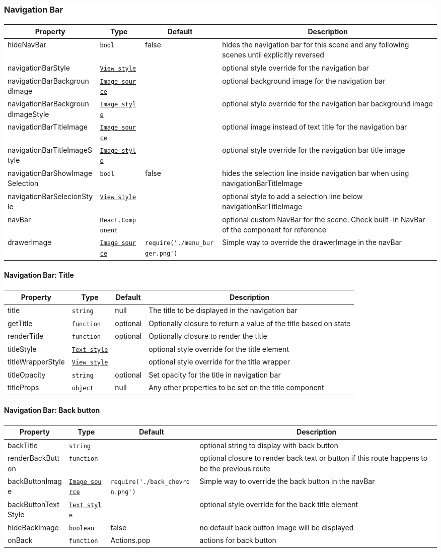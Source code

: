 
### Navigation Bar
| Property | Type | Default | Description |
|-----------|--------|---------|--------------------------------------------|
| hideNavBar | `bool` | false | hides the navigation bar for this scene and any following scenes until explicitly reversed |
| navigationBarStyle | [`View style`](https://facebook.github.io/react-native/docs/view.html#style) |  | optional style override for the navigation bar |
| navigationBarBackgroundImage | [`Image source`](https://facebook.github.io/react-native/docs/image.html#source) |  | optional background image for the navigation bar |
| navigationBarBackgroundImageStyle | [`Image style`](https://facebook.github.io/react-native/docs/image.html#style) |  | optional style override for the navigation bar background image |
| navigationBarTitleImage | [`Image source`](https://facebook.github.io/react-native/docs/image.html#source) |  | optional image instead of text title for the navigation bar |
| navigationBarTitleImageStyle | [`Image style`](https://facebook.github.io/react-native/docs/image.html#style) |  | optional style override for the navigation bar title image |
| navigationBarShowImageSelection | `bool` | false | hides the selection line inside navigation bar when using navigationBarTitleImage |
| navigationBarSelecionStyle | [`View style`](https://facebook.github.io/react-native/docs/view.html#style) |  | optional style to add a selection line below navigationBarTitleImage |
| navBar | `React.Component` | | optional custom NavBar for the scene. Check built-in NavBar of the component for reference |
| drawerImage | [`Image source`](https://facebook.github.io/react-native/docs/image.html#source) | `require('./menu_burger.png')` | Simple way to override the drawerImage in the navBar |

#### Navigation Bar: Title
| Property | Type | Default | Description |
|-----------|--------|---------|--------------------------------------------|
| title | `string` | null | The title to be displayed in the navigation bar |
| getTitle | `function` | optional | Optionally closure to return a value of the title based on state |
| renderTitle | `function` | optional | Optionally closure to render the title |
| titleStyle | [`Text style`](https://facebook.github.io/react-native/docs/text.html#style) |  | optional style override for the title element |
| titleWrapperStyle | [`View style`](https://facebook.github.io/react-native/docs/view.html#style) |  | optional style override for the title wrapper |
| titleOpacity | `string` | optional | Set opacity for the title in navigation bar |
| titleProps | `object` | null | Any other properties to be set on the title component |

#### Navigation Bar: Back button
| Property | Type | Default | Description |
|-----------|--------|---------|--------------------------------------------|
| backTitle | `string` | | optional string to display with back button |
| renderBackButton | `function` | | optional closure to render back text or button if this route happens to be the previous route |
| backButtonImage | [`Image source`](https://facebook.github.io/react-native/docs/image.html#source) | `require('./back_chevron.png')` | Simple way to override the back button in the navBar |
| backButtonTextStyle | [`Text style`](https://facebook.github.io/react-native/docs/text.html#style) | | optional style override for the back title element |
| hideBackImage | `boolean` | false | no default back button image will be displayed |
| onBack | `function` | Actions.pop | actions for back button |
